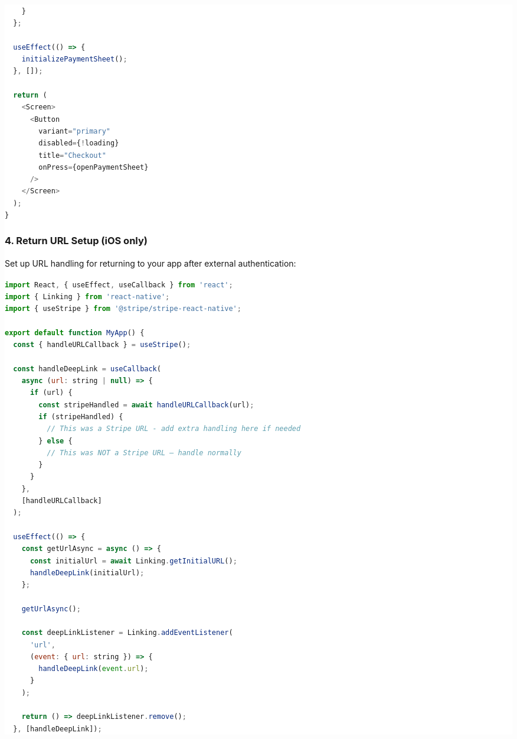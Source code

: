 ```javascript
    }
  };

  useEffect(() => {
    initializePaymentSheet();
  }, []);

  return (
    <Screen>
      <Button
        variant="primary"
        disabled={!loading}
        title="Checkout"
        onPress={openPaymentSheet}
      />
    </Screen>
  );
}
```

### 4. Return URL Setup (iOS only)

Set up URL handling for returning to your app after external authentication:

```javascript
import React, { useEffect, useCallback } from 'react';
import { Linking } from 'react-native';
import { useStripe } from '@stripe/stripe-react-native';

export default function MyApp() {
  const { handleURLCallback } = useStripe();

  const handleDeepLink = useCallback(
    async (url: string | null) => {
      if (url) {
        const stripeHandled = await handleURLCallback(url);
        if (stripeHandled) {
          // This was a Stripe URL - add extra handling here if needed
        } else {
          // This was NOT a Stripe URL – handle normally
        }
      }
    },
    [handleURLCallback]
  );

  useEffect(() => {
    const getUrlAsync = async () => {
      const initialUrl = await Linking.getInitialURL();
      handleDeepLink(initialUrl);
    };

    getUrlAsync();

    const deepLinkListener = Linking.addEventListener(
      'url',
      (event: { url: string }) => {
        handleDeepLink(event.url);
      }
    );

    return () => deepLinkListener.remove();
  }, [handleDeepLink]);

```